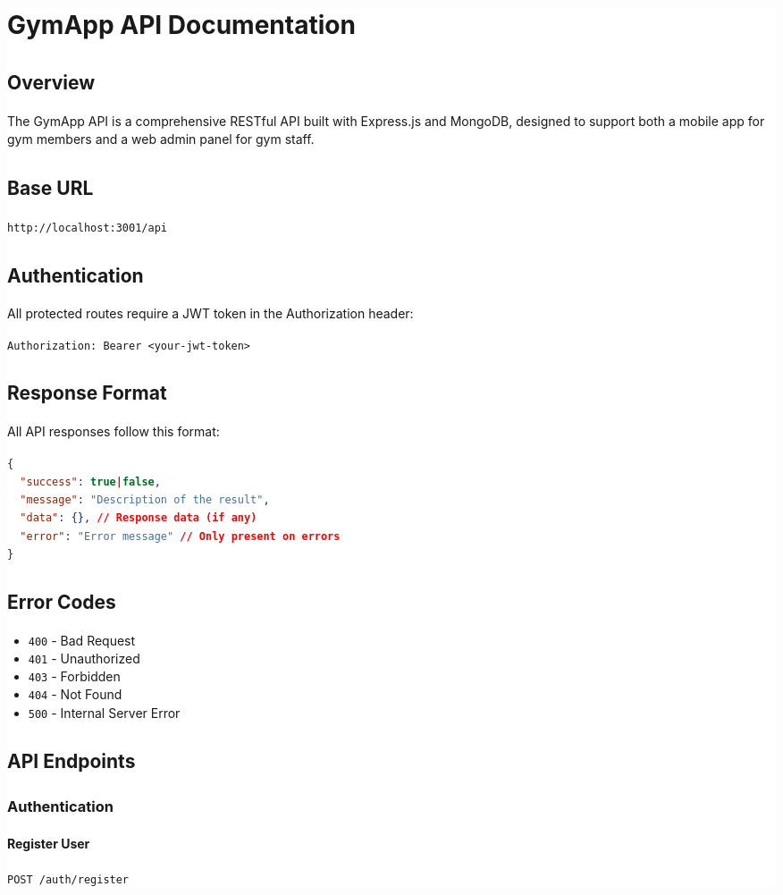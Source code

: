 # GymApp API Documentation

## Overview

The GymApp API is a comprehensive RESTful API built with Express.js and MongoDB, designed to support both a mobile app for gym members and a web admin panel for gym staff.

## Base URL

```
http://localhost:3001/api
```

## Authentication

All protected routes require a JWT token in the Authorization header:

```
Authorization: Bearer <your-jwt-token>
```

## Response Format

All API responses follow this format:

```json
{
  "success": true|false,
  "message": "Description of the result",
  "data": {}, // Response data (if any)
  "error": "Error message" // Only present on errors
}
```

## Error Codes

- `400` - Bad Request
- `401` - Unauthorized
- `403` - Forbidden
- `404` - Not Found
- `500` - Internal Server Error

## API Endpoints

### Authentication

#### Register User
```
POST /auth/register
```
